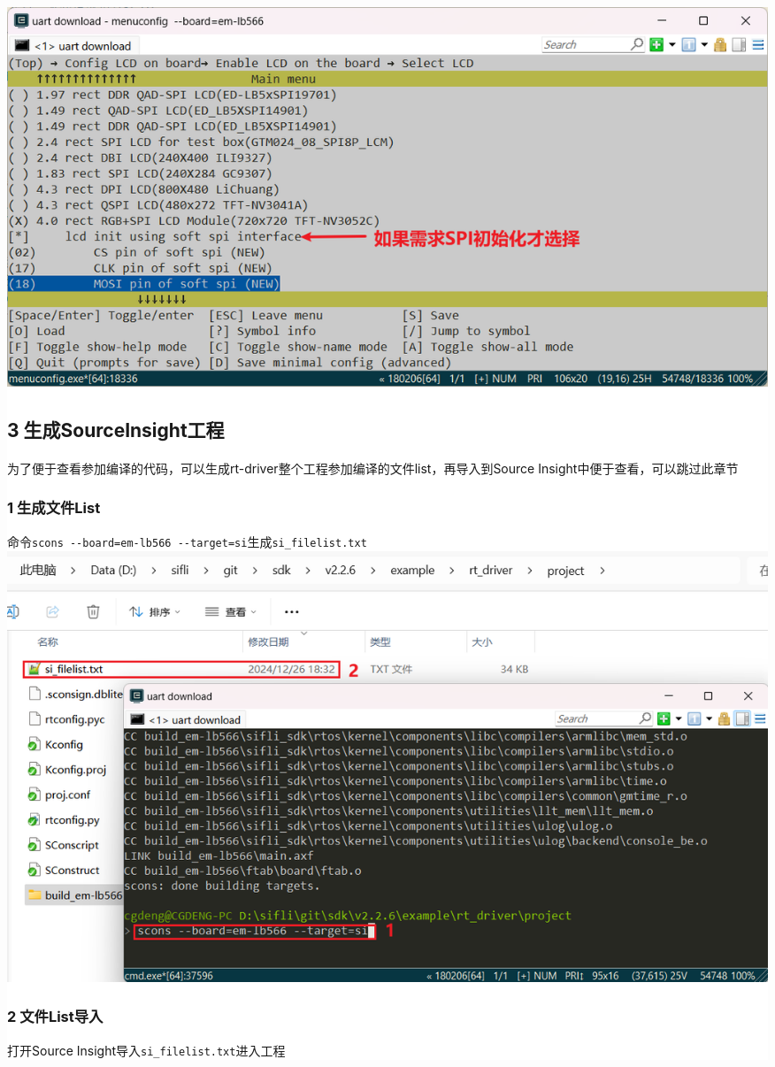 ![alt text](./assets/em-lb566-menuconfig.png)<br>
## 3 生成SourceInsight工程  
为了便于查看参加编译的代码，可以生成rt-driver整个工程参加编译的文件list，再导入到Source Insight中便于查看，可以跳过此章节
### 1 生成文件List
命令`scons --board=em-lb566 --target=si`生成`si_filelist.txt`<br>
![alt text](./assets/em-lb566-target-si.png)<br>
### 2 文件List导入
打开Source Insight导入`si_filelist.txt`进入工程<br>  